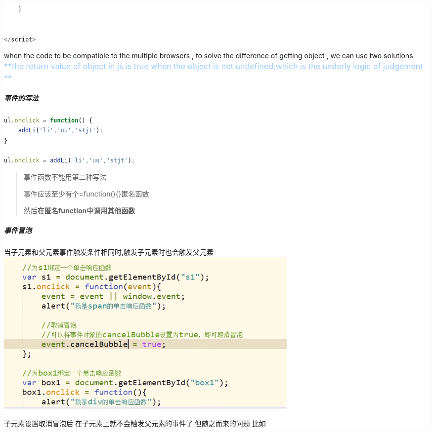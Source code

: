 ```javascript
    }


</script>
```

when the code to be compatible to the multiple browsers , to solve the difference of getting object , we can use two solutions
<font color=#99CCFF size=3>**the return value of object in js is true when the object is not undefined,which is the underly logic of judgement  **</font>





##### 事件的写法

```javascript
ul.onclick = function() {
    addLi('li','uu','stjt');
}

ul.onclick = addLi('li','uu','stjt');
```

> 事件函数不能用第二种写法
>
> 事件应该至少有个=function(){}匿名函数
>
> 然后**在匿名function中调用其他函数**



##### 事件冒泡

当子元素和父元素事件触发条件相同时,触发子元素时也会触发父元素
![image-20220110155002041](myjs.assets/image-20220110155002041.png)

子元素设置取消冒泡后   在子元素上就不会触发父元素的事件了
但随之而来的问题
比如